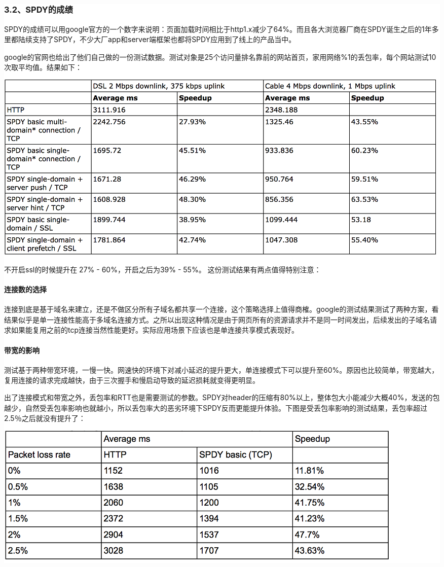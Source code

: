 

### 3.2、SPDY的成绩

SPDY的成绩可以用google官方的一个数字来说明：页面加载时间相比于http1.x减少了64%。而且各大浏览器厂商在SPDY诞生之后的1年多里都陆续支持了SPDY，不少大厂app和server端框架也都将SPDY应用到了线上的产品当中。

google的官网也给出了他们自己做的一份测试数据。测试对象是25个访问量排名靠前的网站首页，家用网络%1的丢包率，每个网站测试10次取平均值。结果如下：

![](m07.png)

不开启ssl的时候提升在 27% - 60%，开启之后为39% - 55%。 这份测试结果有两点值得特别注意：

#### 连接数的选择

连接到底是基于域名来建立，还是不做区分所有子域名都共享一个连接，这个策略选择上值得商榷。google的测试结果测试了两种方案，看结果似乎是单一连接性能高于多域名连接方式。之所以出现这种情况是由于网页所有的资源请求并不是同一时间发出，后续发出的子域名请求如果能复用之前的tcp连接当然性能更好。实际应用场景下应该也是单连接共享模式表现好。

#### 带宽的影响

测试基于两种带宽环境，一慢一快。网速快的环境下对减小延迟的提升更大，单连接模式下可以提升至60%。原因也比较简单，带宽越大，复用连接的请求完成越快，由于三次握手和慢启动导致的延迟损耗就变得更明显。

出了连接模式和带宽之外，丢包率和RTT也是需要测试的参数。SPDY对header的压缩有80%以上，整体包大小能减少大概40%，发送的包越少，自然受丢包率影响也就越小，所以丢包率大的恶劣环境下SPDY反而更能提升体验。下图是受丢包率影响的测试结果，丢包率超过2.5％之后就没有提升了：

![](m08.png)
